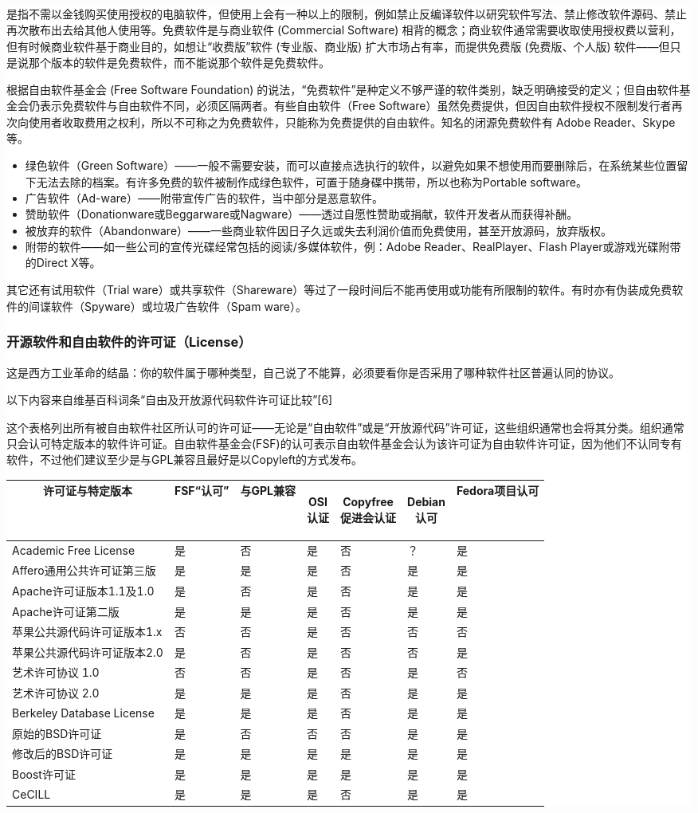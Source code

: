 是指不需以金钱购买使用授权的电脑软件，但使用上会有一种以上的限制，例如禁止反编译软件以研究软件写法、禁止修改软件源码、禁止再次散布出去给其他人使用等。免费软件是与商业软件 (Commercial Software) 相背的概念；商业软件通常需要收取使用授权费以营利，但有时候商业软件基于商业目的，如想让“收费版”软件 (专业版、商业版) 扩大市场占有率，而提供免费版 (免费版、个人版) 软件——但只是说那个版本的软件是免费软件，而不能说那个软件是免费软件。

根据自由软件基金会 (Free Software Foundation) 的说法，“免费软件”是种定义不够严谨的软件类别，缺乏明确接受的定义；但自由软件基金会仍表示免费软件与自由软件不同，必须区隔两者。有些自由软件（Free Software）虽然免费提供，但因自由软件授权不限制发行者再次向使用者收取费用之权利，所以不可称之为免费软件，只能称为免费提供的自由软件。知名的闭源免费软件有 Adobe Reader、Skype 等。

* 绿色软件（Green Software）——一般不需要安装，而可以直接点选执行的软件，以避免如果不想使用而要删除后，在系统某些位置留下无法去除的档案。有许多免费的软件被制作成绿色软件，可置于随身碟中携带，所以也称为Portable software。
* 广告软件（Ad-ware）——附带宣传广告的软件，当中部分是恶意软件。
* 赞助软件（Donationware或Beggarware或Nagware）——透过自愿性赞助或捐献，软件开发者从而获得补酬。
* 被放弃的软件（Abandonware）——一些商业软件因日子久远或失去利润价值而免费使用，甚至开放源码，放弃版权。
* 附带的软件——如一些公司的宣传光碟经常包括的阅读/多媒体软件，例：Adobe Reader、RealPlayer、Flash Player或游戏光碟附带的Direct X等。

其它还有试用软件（Trial ware）或共享软件（Shareware）等过了一段时间后不能再使用或功能有所限制的软件。有时亦有伪装成免费软件的间谍软件（Spyware）或垃圾广告软件（Spam ware）。

###  开源软件和自由软件的许可证（License）

这是西方工业革命的结晶：你的软件属于哪种类型，自己说了不能算，必须要看你是否采用了哪种软件社区普遍认同的协议。

以下内容来自维基百科词条“自由及开放源代码软件许可证比较”\[6]

这个表格列出所有被自由软件社区所认可的许可证——无论是“自由软件”或是“开放源代码”许可证，这些组织通常也会将其分类。组织通常只会认可特定版本的软件许可证。自由软件基金会(FSF)的认可表示自由软件基金会认为该许可证为自由软件许可证，因为他们不认同专有软件，不过他们建议至少是与GPL兼容且最好是以Copyleft的方式发布。

| **许可证与特定版本**                                           | **FSF“认可”** | **与GPL兼容**                                         | <p><strong>OSI</strong><br><strong>认证</strong></p> | <p><strong>Copyfree</strong><br><strong>促进会认证</strong></p> | <p><strong>Debian</strong><br><strong>认可</strong></p> | **Fedora项目认可**  |
| ------------------------------------------------------ | ----------- | -------------------------------------------------- | -------------------------------------------------- | ---------------------------------------------------------- | ----------------------------------------------------- | --------------- |
| Academic Free License                                  | 是           | 否                                                  | 是                                                  | 否                                                          | ？                                                     | 是               |
| Affero通用公共许可证第三版                                       | 是           | 是                                                  | 是                                                  | 否                                                          | 是                                                     | 是               |
| Apache许可证版本1.1及1.0                                     | 是           | 否                                                  | 是                                                  | 否                                                          | 是                                                     | 是               |
| Apache许可证第二版                                           | 是           | 是                                                  | 是                                                  | 否                                                          | 是                                                     | 是               |
| 苹果公共源代码许可证版本1.x                                        | 否           | 否                                                  | 是                                                  | 否                                                          | 否                                                     | 否               |
| 苹果公共源代码许可证版本2.0                                        | 是           | 否                                                  | 是                                                  | 否                                                          | 否                                                     | 是               |
| 艺术许可协议 1.0                                             | 否           | 否                                                  | 是                                                  | 否                                                          | 是                                                     | 否               |
| 艺术许可协议 2.0                                             | 是           | 是                                                  | 是                                                  | 否                                                          | 是                                                     | 是               |
| Berkeley Database License                              | 是           | 是                                                  | 是                                                  | 否                                                          | 是                                                     | 是               |
| 原始的BSD许可证                                              | 是           | 否                                                  | 否                                                  | 否                                                          | 是                                                     | 是               |
| 修改后的BSD许可证                                             | 是           | 是                                                  | 是                                                  | 是                                                          | 是                                                     | 是               |
| Boost许可证                                               | 是           | 是                                                  | 是                                                  | 是                                                          | 是                                                     | 是               |
| CeCILL                                                 | 是           | 是                                                  | 是                                                  | 否                                                          | 是                                                     | 是               |